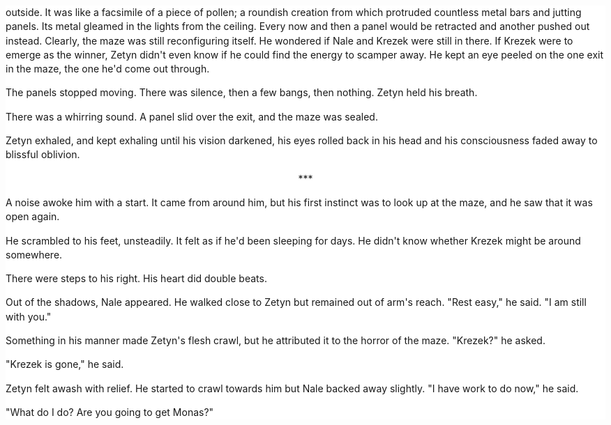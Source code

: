 outside. It was like a facsimile of a piece of pollen; a roundish creation from 
which protruded countless metal bars and jutting panels. Its metal gleamed in 
the lights from the ceiling. Every now and then a panel would be retracted and 
another pushed out instead. Clearly, the maze was still reconfiguring itself. He 
wondered if Nale and Krezek were still in there. If Krezek were to emerge as the 
winner, Zetyn didn't even know if he could find the energy to scamper away. He 
kept an eye peeled on the one exit in the maze, the one he'd come out through.</p>
<p>
</p>
<p>The panels stopped moving. There was silence, then a 
few bangs, then nothing. Zetyn held his breath.</p>
<p>
</p>
<p>There was a whirring sound. A panel slid over the 
exit, and the maze was sealed.</p>
<p>
</p>
<p>Zetyn exhaled, and kept exhaling until his vision 
darkened, his eyes rolled back in his head and his consciousness faded away to 
blissful oblivion.</p>
<p>
</p>
<p align="CENTER" dir="LTR">***</p>
<p>
</p>
<p>A noise awoke him with a start. It came from around 
him, but his first instinct was to look up at the maze, and he saw that it was 
open again.</p>
<p>
</p>
<p>He scrambled to his feet, unsteadily. It felt as if 
he'd been sleeping for days. He didn't know whether Krezek might be around 
somewhere.</p>
<p>
</p>
<p>There were steps to his right. His heart did double 
beats.</p>
<p>
</p>
<p>Out of the shadows, Nale appeared. He walked close to 
Zetyn but remained out of arm's reach. "Rest easy," he said. "I am still with 
you."</p>
<p>
</p>
<p>Something in his manner made Zetyn's flesh crawl, but 
he attributed it to the horror of the maze. "Krezek?" he asked.</p>
<p>
</p>
"Krezek is gone," he said.

<p>
</p>
<p>Zetyn felt awash with relief. He started to crawl 
towards him but Nale backed away slightly. "I have work to do now," he said.</p>
<p>
</p>
"What do I do? Are you going to get Monas?"
